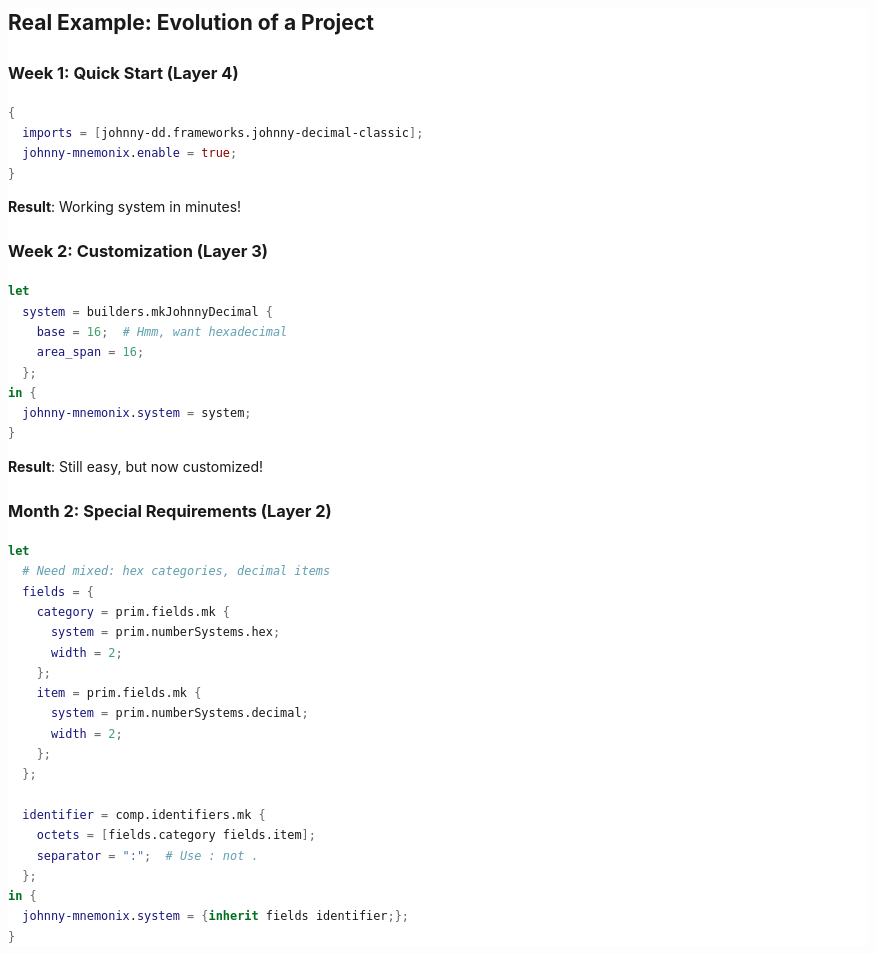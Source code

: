 
## Real Example: Evolution of a Project

### Week 1: Quick Start (Layer 4)

```nix
{
  imports = [johnny-dd.frameworks.johnny-decimal-classic];
  johnny-mnemonix.enable = true;
}
```

**Result**: Working system in minutes!

### Week 2: Customization (Layer 3)

```nix
let
  system = builders.mkJohnnyDecimal {
    base = 16;  # Hmm, want hexadecimal
    area_span = 16;
  };
in {
  johnny-mnemonix.system = system;
}
```

**Result**: Still easy, but now customized!

### Month 2: Special Requirements (Layer 2)

```nix
let
  # Need mixed: hex categories, decimal items
  fields = {
    category = prim.fields.mk {
      system = prim.numberSystems.hex;
      width = 2;
    };
    item = prim.fields.mk {
      system = prim.numberSystems.decimal;
      width = 2;
    };
  };

  identifier = comp.identifiers.mk {
    octets = [fields.category fields.item];
    separator = ":";  # Use : not .
  };
in {
  johnny-mnemonix.system = {inherit fields identifier;};
}
```
